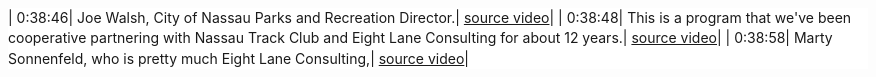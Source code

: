 | 0:38:46| Joe Walsh, City of Nassau Parks and Recreation Director.| [source video](https://archive.org/details/citycouncilr265130219?start=2326)|
| 0:38:48| This is a program that we've been cooperative partnering with Nassau Track Club and Eight Lane Consulting for about 12 years.| [source video](https://archive.org/details/citycouncilr265130219?start=2328)|
| 0:38:58| Marty Sonnenfeld, who is pretty much Eight Lane Consulting,| [source video](https://archive.org/details/citycouncilr265130219?start=2338)|
